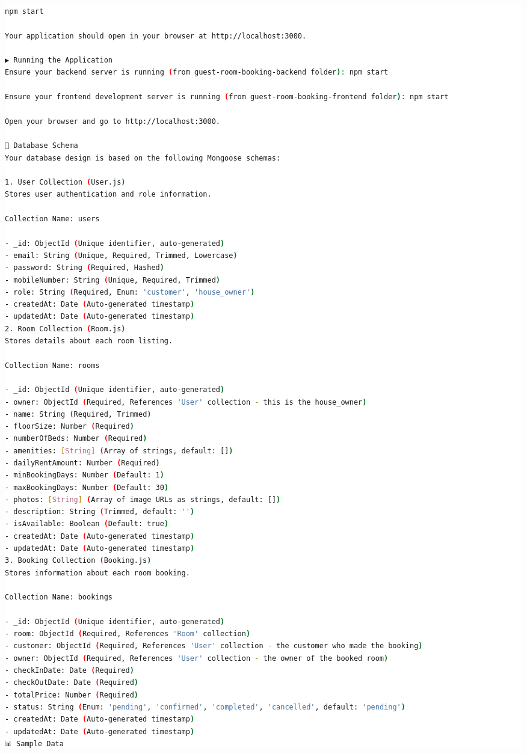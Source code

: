 ```bash
npm start

Your application should open in your browser at http://localhost:3000.

▶️ Running the Application
Ensure your backend server is running (from guest-room-booking-backend folder): npm start

Ensure your frontend development server is running (from guest-room-booking-frontend folder): npm start

Open your browser and go to http://localhost:3000.

📄 Database Schema
Your database design is based on the following Mongoose schemas:

1. User Collection (User.js)
Stores user authentication and role information.

Collection Name: users

- _id: ObjectId (Unique identifier, auto-generated)
- email: String (Unique, Required, Trimmed, Lowercase)
- password: String (Required, Hashed)
- mobileNumber: String (Unique, Required, Trimmed)
- role: String (Required, Enum: 'customer', 'house_owner')
- createdAt: Date (Auto-generated timestamp)
- updatedAt: Date (Auto-generated timestamp)
2. Room Collection (Room.js)
Stores details about each room listing.

Collection Name: rooms

- _id: ObjectId (Unique identifier, auto-generated)
- owner: ObjectId (Required, References 'User' collection - this is the house_owner)
- name: String (Required, Trimmed)
- floorSize: Number (Required)
- numberOfBeds: Number (Required)
- amenities: [String] (Array of strings, default: [])
- dailyRentAmount: Number (Required)
- minBookingDays: Number (Default: 1)
- maxBookingDays: Number (Default: 30)
- photos: [String] (Array of image URLs as strings, default: [])
- description: String (Trimmed, default: '')
- isAvailable: Boolean (Default: true)
- createdAt: Date (Auto-generated timestamp)
- updatedAt: Date (Auto-generated timestamp)
3. Booking Collection (Booking.js)
Stores information about each room booking.

Collection Name: bookings

- _id: ObjectId (Unique identifier, auto-generated)
- room: ObjectId (Required, References 'Room' collection)
- customer: ObjectId (Required, References 'User' collection - the customer who made the booking)
- owner: ObjectId (Required, References 'User' collection - the owner of the booked room)
- checkInDate: Date (Required)
- checkOutDate: Date (Required)
- totalPrice: Number (Required)
- status: String (Enum: 'pending', 'confirmed', 'completed', 'cancelled', default: 'pending')
- createdAt: Date (Auto-generated timestamp)
- updatedAt: Date (Auto-generated timestamp)
📊 Sample Data
```